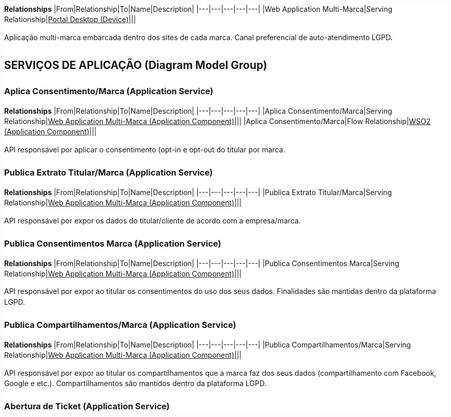 **Relationships**
|From|Relationship|To|Name|Description|
|---|---|---|---|---|
|Web Application Multi-Marca|Serving Relationship|[Portal Desktop (Device)](#portal-desktop-device)|||

Aplicação multi-marca embarcada dentro dos sites de cada marca. Canal preferencial de auto-atendimento LGPD.

## SERVIÇOS DE APLICAÇÃO (Diagram Model Group)

### Aplica Consentimento/Marca (Application Service)

**Relationships**
|From|Relationship|To|Name|Description|
|---|---|---|---|---|
|Aplica Consentimento/Marca|Serving Relationship|[Web Application Multi-Marca (Application Component)](#web-application-multi-marca-application-component)|||
|Aplica Consentimento/Marca|Flow Relationship|[WSO2 (Application Component)](#wso2-application-component)|||

API responsável por aplicar o consentimento (opt-in e opt-out do titular por marca.

### Publica Extrato Titular/Marca (Application Service)

**Relationships**
|From|Relationship|To|Name|Description|
|---|---|---|---|---|
|Publica Extrato Titular/Marca|Serving Relationship|[Web Application Multi-Marca (Application Component)](#web-application-multi-marca-application-component)|||

API responsável por expor os dados do titular/cliente de acordo com a empresa/marca.

### Publica Consentimentos Marca (Application Service)

**Relationships**
|From|Relationship|To|Name|Description|
|---|---|---|---|---|
|Publica Consentimentos Marca|Serving Relationship|[Web Application Multi-Marca (Application Component)](#web-application-multi-marca-application-component)|||

API responsável por expor ao titular os consentimentos do uso dos seus dados. Finalidades são mantidas dentro da plataforma LGPD.

### Publica Compartilhamentos/Marca (Application Service)

**Relationships**
|From|Relationship|To|Name|Description|
|---|---|---|---|---|
|Publica Compartilhamentos/Marca|Serving Relationship|[Web Application Multi-Marca (Application Component)](#web-application-multi-marca-application-component)|||

API responsável por expor ao titular os compartilhamentos que a marca faz dos seus dados (compartilhamento com Facebook, Google e etc.). Compartilhamentos são mantidos dentro da plataforma LGPD.

### Abertura de Ticket (Application Service)
